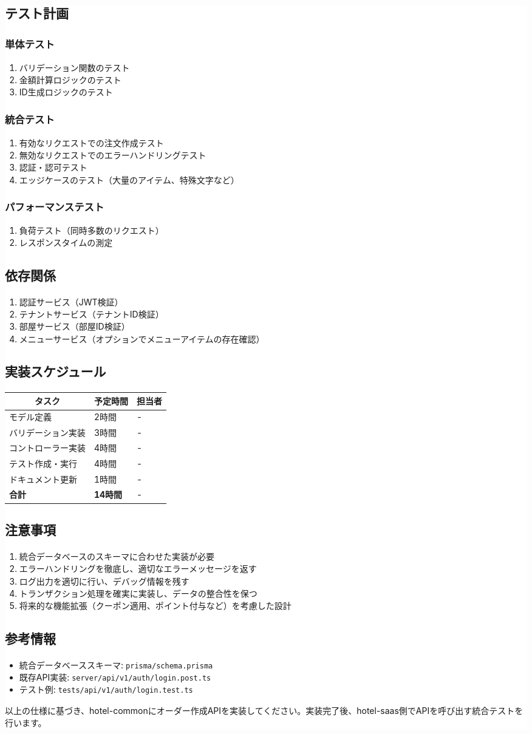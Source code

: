 ## テスト計画

### 単体テスト

1. バリデーション関数のテスト
2. 金額計算ロジックのテスト
3. ID生成ロジックのテスト

### 統合テスト

1. 有効なリクエストでの注文作成テスト
2. 無効なリクエストでのエラーハンドリングテスト
3. 認証・認可テスト
4. エッジケースのテスト（大量のアイテム、特殊文字など）

### パフォーマンステスト

1. 負荷テスト（同時多数のリクエスト）
2. レスポンスタイムの測定

## 依存関係

1. 認証サービス（JWT検証）
2. テナントサービス（テナントID検証）
3. 部屋サービス（部屋ID検証）
4. メニューサービス（オプションでメニューアイテムの存在確認）

## 実装スケジュール

| タスク | 予定時間 | 担当者 |
|--------|----------|--------|
| モデル定義 | 2時間 | - |
| バリデーション実装 | 3時間 | - |
| コントローラー実装 | 4時間 | - |
| テスト作成・実行 | 4時間 | - |
| ドキュメント更新 | 1時間 | - |
| **合計** | **14時間** | - |

## 注意事項

1. 統合データベースのスキーマに合わせた実装が必要
2. エラーハンドリングを徹底し、適切なエラーメッセージを返す
3. ログ出力を適切に行い、デバッグ情報を残す
4. トランザクション処理を確実に実装し、データの整合性を保つ
5. 将来的な機能拡張（クーポン適用、ポイント付与など）を考慮した設計

## 参考情報

- 統合データベーススキーマ: `prisma/schema.prisma`
- 既存API実装: `server/api/v1/auth/login.post.ts`
- テスト例: `tests/api/v1/auth/login.test.ts`

以上の仕様に基づき、hotel-commonにオーダー作成APIを実装してください。実装完了後、hotel-saas側でAPIを呼び出す統合テストを行います。

